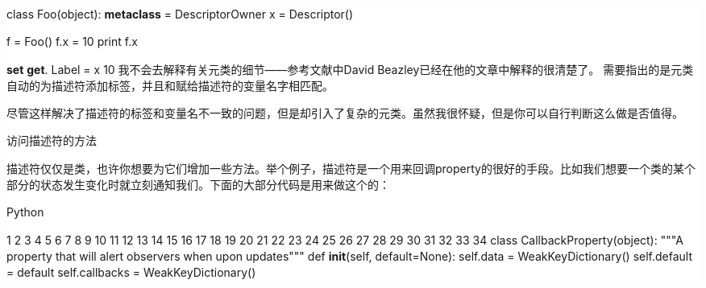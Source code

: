class Foo(object):
    __metaclass__ = DescriptorOwner
    x = Descriptor()
 
f = Foo()
f.x = 10
print f.x
 
__set__
__get__. Label = x
10
我不会去解释有关元类的细节——参考文献中David Beazley已经在他的文章中解释的很清楚了。 需要指出的是元类自动的为描述符添加标签，并且和赋给描述符的变量名字相匹配。

尽管这样解决了描述符的标签和变量名不一致的问题，但是却引入了复杂的元类。虽然我很怀疑，但是你可以自行判断这么做是否值得。

访问描述符的方法

描述符仅仅是类，也许你想要为它们增加一些方法。举个例子，描述符是一个用来回调property的很好的手段。比如我们想要一个类的某个部分的状态发生变化时就立刻通知我们。下面的大部分代码是用来做这个的：

Python

1
2
3
4
5
6
7
8
9
10
11
12
13
14
15
16
17
18
19
20
21
22
23
24
25
26
27
28
29
30
31
32
33
34
class CallbackProperty(object):
    """A property that will alert observers when upon updates"""
    def __init__(self, default=None):
        self.data = WeakKeyDictionary()
        self.default = default
        self.callbacks = WeakKeyDictionary()
 